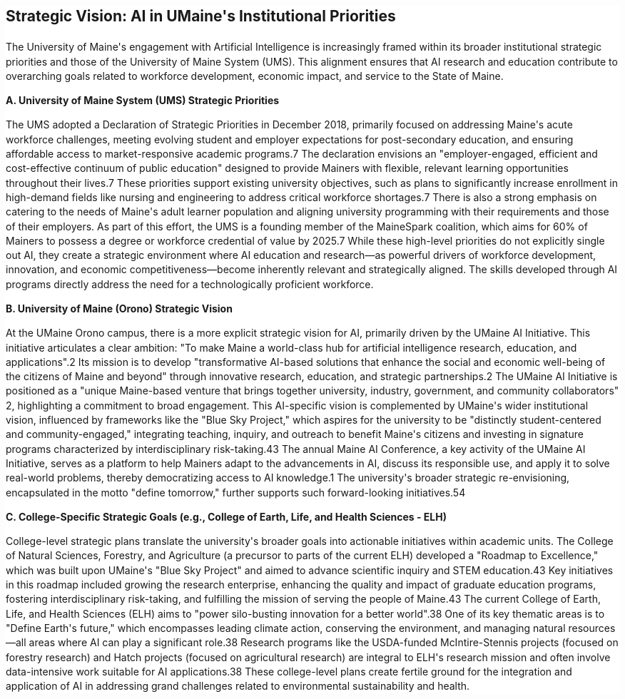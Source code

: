 ## 

## **Strategic Vision: AI in UMaine's Institutional Priorities**

The University of Maine's engagement with Artificial Intelligence is increasingly framed within its broader institutional strategic priorities and those of the University of Maine System (UMS). This alignment ensures that AI research and education contribute to overarching goals related to workforce development, economic impact, and service to the State of Maine.

**A. University of Maine System (UMS) Strategic Priorities**

The UMS adopted a Declaration of Strategic Priorities in December 2018, primarily focused on addressing Maine's acute workforce challenges, meeting evolving student and employer expectations for post-secondary education, and ensuring affordable access to market-responsive academic programs.7 The declaration envisions an "employer-engaged, efficient and cost-effective continuum of public education" designed to provide Mainers with flexible, relevant learning opportunities throughout their lives.7 These priorities support existing university objectives, such as plans to significantly increase enrollment in high-demand fields like nursing and engineering to address critical workforce shortages.7 There is also a strong emphasis on catering to the needs of Maine's adult learner population and aligning university programming with their requirements and those of their employers. As part of this effort, the UMS is a founding member of the MaineSpark coalition, which aims for 60% of Mainers to possess a degree or workforce credential of value by 2025\.7 While these high-level priorities do not explicitly single out AI, they create a strategic environment where AI education and research—as powerful drivers of workforce development, innovation, and economic competitiveness—become inherently relevant and strategically aligned. The skills developed through AI programs directly address the need for a technologically proficient workforce.

**B. University of Maine (Orono) Strategic Vision**

At the UMaine Orono campus, there is a more explicit strategic vision for AI, primarily driven by the UMaine AI Initiative. This initiative articulates a clear ambition: "To make Maine a world-class hub for artificial intelligence research, education, and applications".2 Its mission is to develop "transformative AI-based solutions that enhance the social and economic well-being of the citizens of Maine and beyond" through innovative research, education, and strategic partnerships.2 The UMaine AI Initiative is positioned as a "unique Maine-based venture that brings together university, industry, government, and community collaborators" 2, highlighting a commitment to broad engagement. This AI-specific vision is complemented by UMaine's wider institutional vision, influenced by frameworks like the "Blue Sky Project," which aspires for the university to be "distinctly student-centered and community-engaged," integrating teaching, inquiry, and outreach to benefit Maine's citizens and investing in signature programs characterized by interdisciplinary risk-taking.43 The annual Maine AI Conference, a key activity of the UMaine AI Initiative, serves as a platform to help Mainers adapt to the advancements in AI, discuss its responsible use, and apply it to solve real-world problems, thereby democratizing access to AI knowledge.1 The university's broader strategic re-envisioning, encapsulated in the motto "define tomorrow," further supports such forward-looking initiatives.54

**C. College-Specific Strategic Goals (e.g., College of Earth, Life, and Health Sciences \- ELH)**

College-level strategic plans translate the university's broader goals into actionable initiatives within academic units. The College of Natural Sciences, Forestry, and Agriculture (a precursor to parts of the current ELH) developed a "Roadmap to Excellence," which was built upon UMaine's "Blue Sky Project" and aimed to advance scientific inquiry and STEM education.43 Key initiatives in this roadmap included growing the research enterprise, enhancing the quality and impact of graduate education programs, fostering interdisciplinary risk-taking, and fulfilling the mission of serving the people of Maine.43 The current College of Earth, Life, and Health Sciences (ELH) aims to "power silo-busting innovation for a better world".38 One of its key thematic areas is to "Define Earth's future," which encompasses leading climate action, conserving the environment, and managing natural resources—all areas where AI can play a significant role.38 Research programs like the USDA-funded McIntire-Stennis projects (focused on forestry research) and Hatch projects (focused on agricultural research) are integral to ELH's research mission and often involve data-intensive work suitable for AI applications.38 These college-level plans create fertile ground for the integration and application of AI in addressing grand challenges related to environmental sustainability and health.
